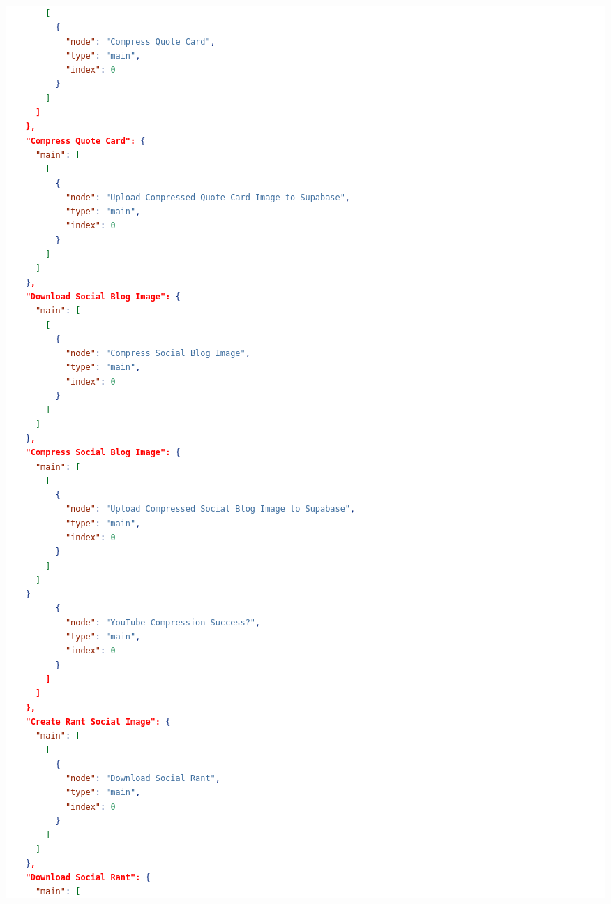 ```json
        [
          {
            "node": "Compress Quote Card",
            "type": "main",
            "index": 0
          }
        ]
      ]
    },
    "Compress Quote Card": {
      "main": [
        [
          {
            "node": "Upload Compressed Quote Card Image to Supabase",
            "type": "main",
            "index": 0
          }
        ]
      ]
    },
    "Download Social Blog Image": {
      "main": [
        [
          {
            "node": "Compress Social Blog Image",
            "type": "main",
            "index": 0
          }
        ]
      ]
    },
    "Compress Social Blog Image": {
      "main": [
        [
          {
            "node": "Upload Compressed Social Blog Image to Supabase",
            "type": "main",
            "index": 0
          }
        ]
      ]
    }
          {
            "node": "YouTube Compression Success?",
            "type": "main",
            "index": 0
          }
        ]
      ]
    },
    "Create Rant Social Image": {
      "main": [
        [
          {
            "node": "Download Social Rant",
            "type": "main",
            "index": 0
          }
        ]
      ]
    },
    "Download Social Rant": {
      "main": [
```
